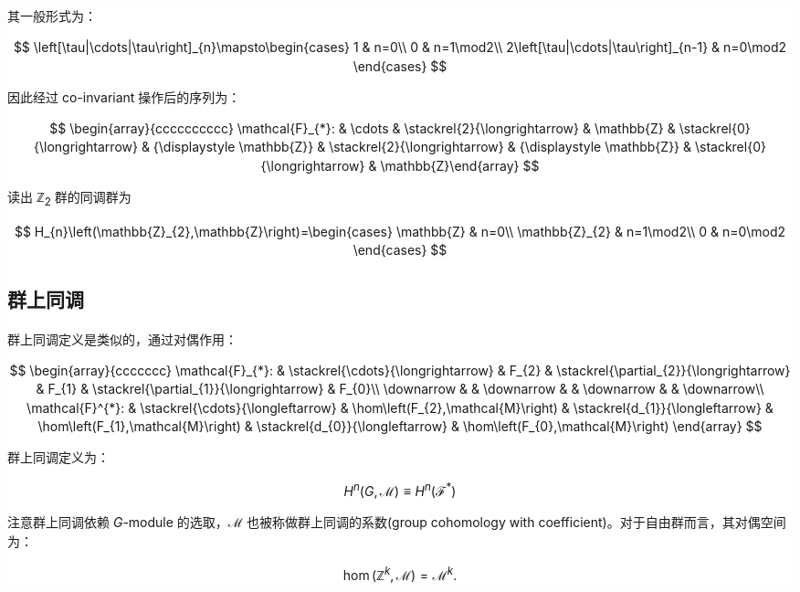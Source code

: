 其一般形式为：

$$
\left[\tau|\cdots|\tau\right]_{n}\mapsto\begin{cases}
1 & n=0\\
0 & n=1\mod2\\
2\left[\tau|\cdots|\tau\right]_{n-1} & n=0\mod2
\end{cases}
$$

因此经过 co-invariant 操作后的序列为：

$$
\begin{array}{cccccccccc}
\mathcal{F}_{*}: & \cdots & \stackrel{2}{\longrightarrow} & \mathbb{Z} & \stackrel{0}{\longrightarrow} & {\displaystyle \mathbb{Z}} & \stackrel{2}{\longrightarrow} & {\displaystyle \mathbb{Z}} & \stackrel{0}{\longrightarrow} & \mathbb{Z}\end{array}
$$

读出 $\mathbb{Z}_{2}$ 群的同调群为

$$
H_{n}\left(\mathbb{Z}_{2},\mathbb{Z}\right)=\begin{cases}
\mathbb{Z} & n=0\\
\mathbb{Z}_{2} & n=1\mod2\\
0 & n=0\mod2
\end{cases}
$$


## 群上同调
群上同调定义是类似的，通过对偶作用：

$$
\begin{array}{ccccccc}
\mathcal{F}_{*}: & \stackrel{\cdots}{\longrightarrow} & F_{2} & \stackrel{\partial_{2}}{\longrightarrow} & F_{1} & \stackrel{\partial_{1}}{\longrightarrow} & F_{0}\\
\downarrow &  & \downarrow &  & \downarrow &  & \downarrow\\
\mathcal{F}^{*}: & \stackrel{\cdots}{\longleftarrow} & \hom\left(F_{2},\mathcal{M}\right) & \stackrel{d_{1}}{\longleftarrow} & \hom\left(F_{1},\mathcal{M}\right) & \stackrel{d_{0}}{\longleftarrow} & \hom\left(F_{0},\mathcal{M}\right)
\end{array}
$$

群上同调定义为：

$$
H^{n}\left(G,\mathcal{M}\right)\equiv H^{n}\left(\mathcal{F}^{*}\right)
$$

注意群上同调依赖 $G$-module 的选取，$\mathcal{M}$ 也被称做群上同调的系数(group cohomology
with coefficient)。对于自由群而言，其对偶空间为：

$$
\hom\left(\mathbb{Z}^{k},\mathcal{M}\right)=\mathcal{M}^{k}.
$$
